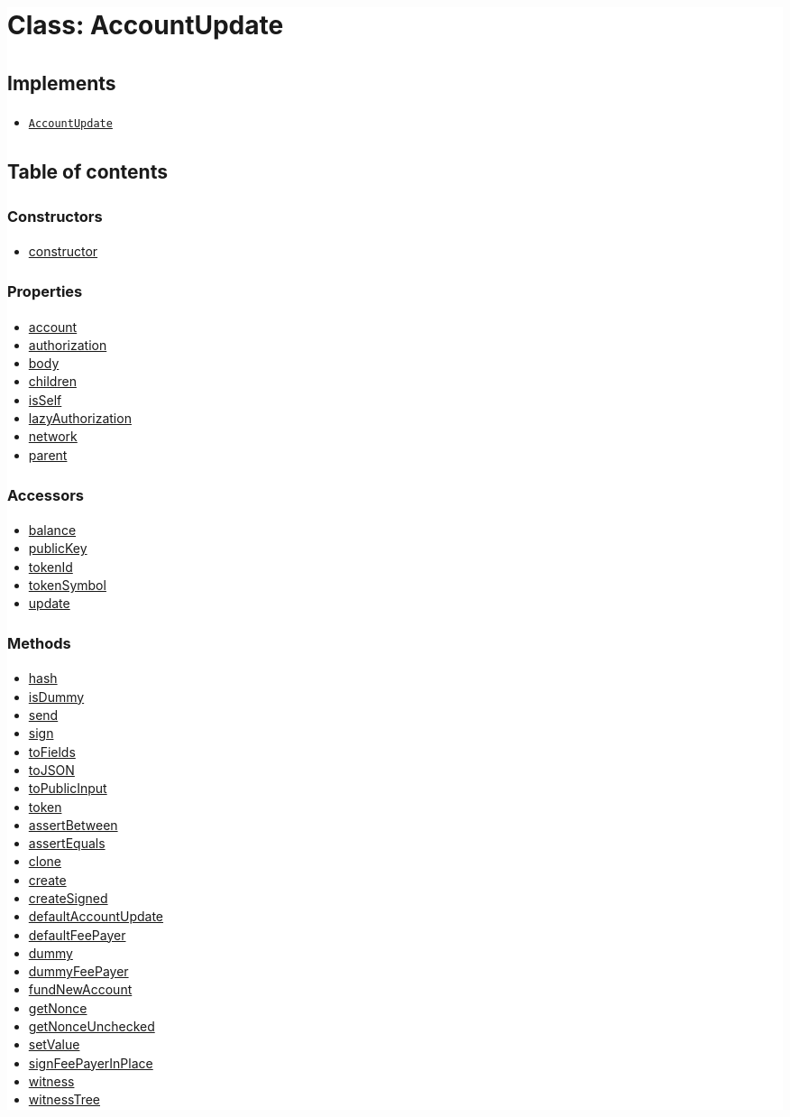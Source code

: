 # Class: AccountUpdate

## Implements

- [`AccountUpdate`](../modules/Types.md#accountupdate-1)

## Table of contents

### Constructors

- [constructor](AccountUpdate.md#constructor)

### Properties

- [account](AccountUpdate.md#account)
- [authorization](AccountUpdate.md#authorization)
- [body](AccountUpdate.md#body)
- [children](AccountUpdate.md#children)
- [isSelf](AccountUpdate.md#isself)
- [lazyAuthorization](AccountUpdate.md#lazyauthorization)
- [network](AccountUpdate.md#network)
- [parent](AccountUpdate.md#parent)

### Accessors

- [balance](AccountUpdate.md#balance)
- [publicKey](AccountUpdate.md#publickey)
- [tokenId](AccountUpdate.md#tokenid)
- [tokenSymbol](AccountUpdate.md#tokensymbol)
- [update](AccountUpdate.md#update)

### Methods

- [hash](AccountUpdate.md#hash)
- [isDummy](AccountUpdate.md#isdummy)
- [send](AccountUpdate.md#send)
- [sign](AccountUpdate.md#sign)
- [toFields](AccountUpdate.md#tofields)
- [toJSON](AccountUpdate.md#tojson)
- [toPublicInput](AccountUpdate.md#topublicinput)
- [token](AccountUpdate.md#token)
- [assertBetween](AccountUpdate.md#assertbetween)
- [assertEquals](AccountUpdate.md#assertequals)
- [clone](AccountUpdate.md#clone)
- [create](AccountUpdate.md#create)
- [createSigned](AccountUpdate.md#createsigned)
- [defaultAccountUpdate](AccountUpdate.md#defaultaccountupdate)
- [defaultFeePayer](AccountUpdate.md#defaultfeepayer)
- [dummy](AccountUpdate.md#dummy)
- [dummyFeePayer](AccountUpdate.md#dummyfeepayer)
- [fundNewAccount](AccountUpdate.md#fundnewaccount)
- [getNonce](AccountUpdate.md#getnonce)
- [getNonceUnchecked](AccountUpdate.md#getnonceunchecked)
- [setValue](AccountUpdate.md#setvalue)
- [signFeePayerInPlace](AccountUpdate.md#signfeepayerinplace)
- [witness](AccountUpdate.md#witness)
- [witnessTree](AccountUpdate.md#witnesstree)
